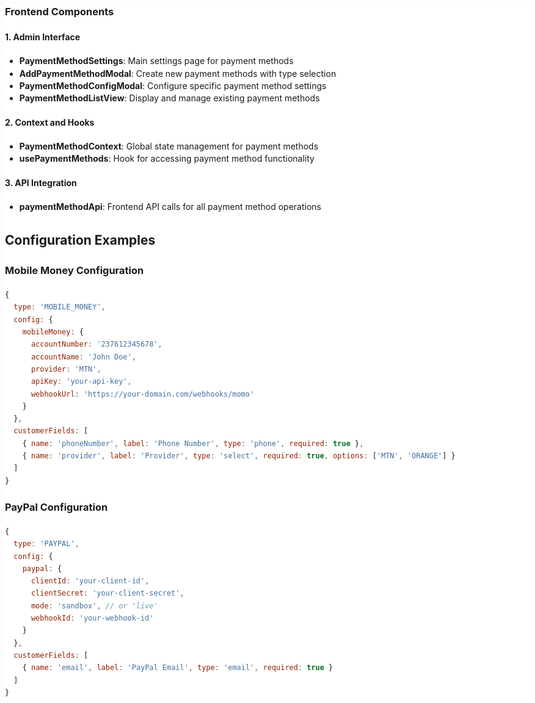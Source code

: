 ### Frontend Components

#### 1. Admin Interface
- **PaymentMethodSettings**: Main settings page for payment methods
- **AddPaymentMethodModal**: Create new payment methods with type selection
- **PaymentMethodConfigModal**: Configure specific payment method settings
- **PaymentMethodListView**: Display and manage existing payment methods

#### 2. Context and Hooks
- **PaymentMethodContext**: Global state management for payment methods
- **usePaymentMethods**: Hook for accessing payment method functionality

#### 3. API Integration
- **paymentMethodApi**: Frontend API calls for all payment method operations

## Configuration Examples

### Mobile Money Configuration
```javascript
{
  type: 'MOBILE_MONEY',
  config: {
    mobileMoney: {
      accountNumber: '237612345678',
      accountName: 'John Doe',
      provider: 'MTN',
      apiKey: 'your-api-key',
      webhookUrl: 'https://your-domain.com/webhooks/momo'
    }
  },
  customerFields: [
    { name: 'phoneNumber', label: 'Phone Number', type: 'phone', required: true },
    { name: 'provider', label: 'Provider', type: 'select', required: true, options: ['MTN', 'ORANGE'] }
  ]
}
```

### PayPal Configuration
```javascript
{
  type: 'PAYPAL',
  config: {
    paypal: {
      clientId: 'your-client-id',
      clientSecret: 'your-client-secret',
      mode: 'sandbox', // or 'live'
      webhookId: 'your-webhook-id'
    }
  },
  customerFields: [
    { name: 'email', label: 'PayPal Email', type: 'email', required: true }
  ]
}
```
